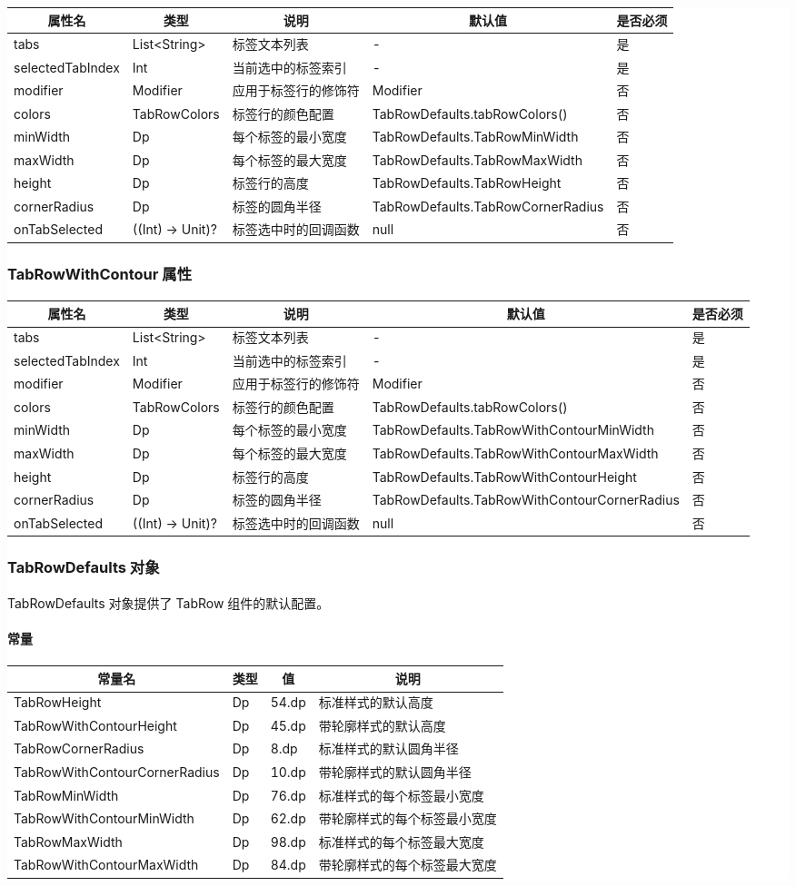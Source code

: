 | 属性名           | 类型             | 说明                 | 默认值                            | 是否必须 |
| ---------------- | ---------------- | -------------------- | --------------------------------- | -------- |
| tabs             | List\<String>    | 标签文本列表         | -                                 | 是       |
| selectedTabIndex | Int              | 当前选中的标签索引   | -                                 | 是       |
| modifier         | Modifier         | 应用于标签行的修饰符 | Modifier                          | 否       |
| colors           | TabRowColors     | 标签行的颜色配置     | TabRowDefaults.tabRowColors()     | 否       |
| minWidth         | Dp               | 每个标签的最小宽度   | TabRowDefaults.TabRowMinWidth     | 否       |
| maxWidth         | Dp               | 每个标签的最大宽度   | TabRowDefaults.TabRowMaxWidth     | 否       |
| height           | Dp               | 标签行的高度         | TabRowDefaults.TabRowHeight       | 否       |
| cornerRadius     | Dp               | 标签的圆角半径       | TabRowDefaults.TabRowCornerRadius | 否       |
| onTabSelected    | ((Int) -> Unit)? | 标签选中时的回调函数 | null                              | 否       |

### TabRowWithContour 属性

| 属性名           | 类型             | 说明                 | 默认值                                       | 是否必须 |
| ---------------- | ---------------- | -------------------- | -------------------------------------------- | -------- |
| tabs             | List\<String>    | 标签文本列表         | -                                            | 是       |
| selectedTabIndex | Int              | 当前选中的标签索引   | -                                            | 是       |
| modifier         | Modifier         | 应用于标签行的修饰符 | Modifier                                     | 否       |
| colors           | TabRowColors     | 标签行的颜色配置     | TabRowDefaults.tabRowColors()                | 否       |
| minWidth         | Dp               | 每个标签的最小宽度   | TabRowDefaults.TabRowWithContourMinWidth     | 否       |
| maxWidth         | Dp               | 每个标签的最大宽度   | TabRowDefaults.TabRowWithContourMaxWidth     | 否       |
| height           | Dp               | 标签行的高度         | TabRowDefaults.TabRowWithContourHeight       | 否       |
| cornerRadius     | Dp               | 标签的圆角半径       | TabRowDefaults.TabRowWithContourCornerRadius | 否       |
| onTabSelected    | ((Int) -> Unit)? | 标签选中时的回调函数 | null                                         | 否       |

### TabRowDefaults 对象

TabRowDefaults 对象提供了 TabRow 组件的默认配置。

#### 常量

| 常量名                        | 类型 | 值    | 说明                         |
| ----------------------------- | ---- | ----- | ---------------------------- |
| TabRowHeight                  | Dp   | 54.dp | 标准样式的默认高度           |
| TabRowWithContourHeight       | Dp   | 45.dp | 带轮廓样式的默认高度         |
| TabRowCornerRadius            | Dp   | 8.dp  | 标准样式的默认圆角半径       |
| TabRowWithContourCornerRadius | Dp   | 10.dp | 带轮廓样式的默认圆角半径     |
| TabRowMinWidth                | Dp   | 76.dp | 标准样式的每个标签最小宽度   |
| TabRowWithContourMinWidth     | Dp   | 62.dp | 带轮廓样式的每个标签最小宽度 |
| TabRowMaxWidth                | Dp   | 98.dp | 标准样式的每个标签最大宽度   |
| TabRowWithContourMaxWidth     | Dp   | 84.dp | 带轮廓样式的每个标签最大宽度 |
